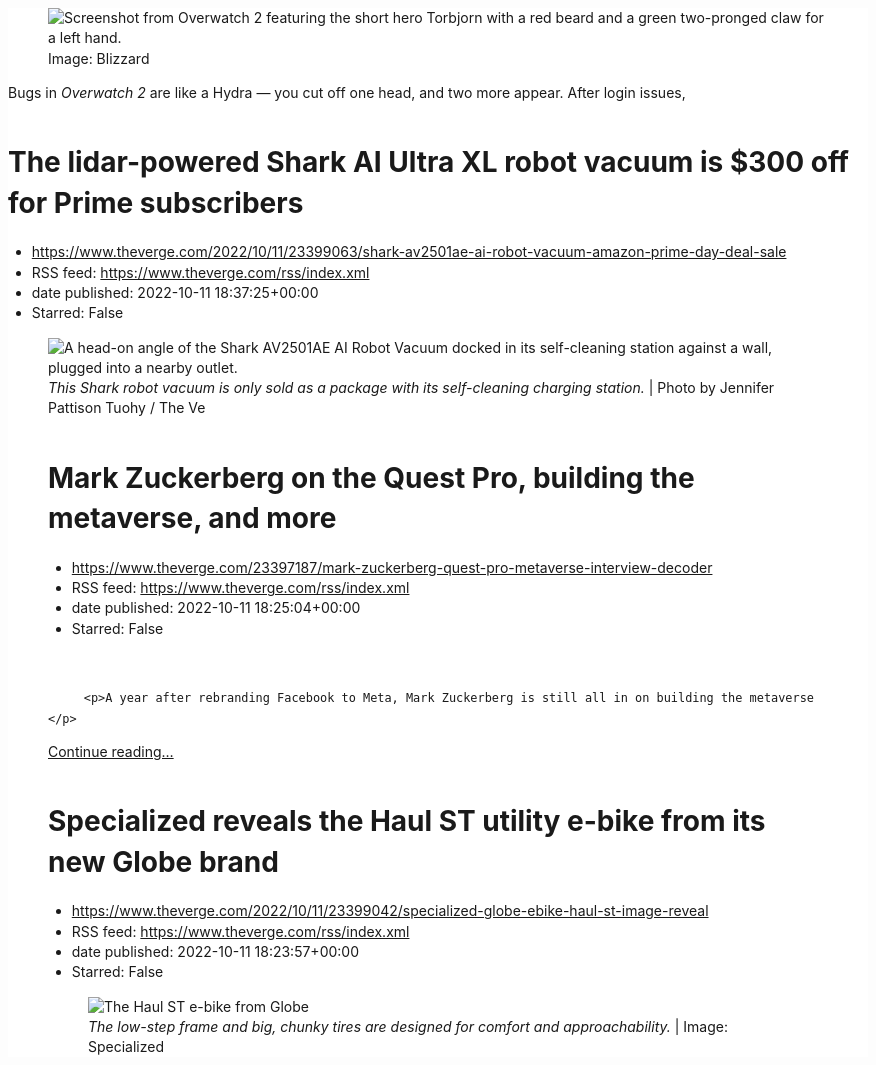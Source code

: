 <figure>
      <img alt="Screenshot from Overwatch 2 featuring the short hero Torbjorn with a red beard and a green two-pronged claw for a left hand." src="https://cdn.vox-cdn.com/thumbor/Rn0RZEHc43Wg4aAfD7M68QJP4G4=/150x0:1770x1080/1310x873/cdn.vox-cdn.com/uploads/chorus_image/image/71482097/torb.0.png" />
        <figcaption>Image: Blizzard</figcaption>
    </figure>

  <p id="XLVpBh">Bugs in <em>Overwatch 2</em> are like a Hydra — you cut off one head, and two more appear. After login issues,

# The lidar-powered Shark AI Ultra XL robot vacuum is $300 off for Prime subscribers
 - https://www.theverge.com/2022/10/11/23399063/shark-av2501ae-ai-robot-vacuum-amazon-prime-day-deal-sale
 - RSS feed: https://www.theverge.com/rss/index.xml
 - date published: 2022-10-11 18:37:25+00:00
 - Starred: False

<figure>
      <img alt="A head-on angle of the Shark AV2501AE AI Robot Vacuum docked in its self-cleaning station against a wall, plugged into a nearby outlet." src="https://cdn.vox-cdn.com/thumbor/f66sLUKJ4X99JURQRcCE3wQG6Iw=/0x0:2040x1360/1310x873/cdn.vox-cdn.com/uploads/chorus_image/image/71482038/jtuohy_220325_5101_0018.0.jpg" />
        <figcaption><em>This Shark robot vacuum is only sold as a package with its self-cleaning charging station.</em> | Photo by Jennifer Pattison Tuohy / The Ve

# Mark Zuckerberg on the Quest Pro, building the metaverse, and more
 - https://www.theverge.com/23397187/mark-zuckerberg-quest-pro-metaverse-interview-decoder
 - RSS feed: https://www.theverge.com/rss/index.xml
 - date published: 2022-10-11 18:25:04+00:00
 - Starred: False

<figure>
      <img alt="" src="https://cdn.vox-cdn.com/thumbor/EKlgKNG3soOOjyUGqPBuh8k2aO8=/0x0:2040x1360/1310x873/cdn.vox-cdn.com/uploads/chorus_image/image/71481987/226341_Mark_Zuckerberg_Decoder_WJoel.0.jpg" />
    </figure>


  		 <p>A year after rebranding Facebook to Meta, Mark Zuckerberg is still all in on building the metaverse</p>
  <p>
    <a href="https://www.theverge.com/23397187/mark-zuckerberg-quest-pro-metaverse-interview-decoder">Continue reading&hellip;</a>
  </p>

# Specialized reveals the Haul ST utility e-bike from its new Globe brand
 - https://www.theverge.com/2022/10/11/23399042/specialized-globe-ebike-haul-st-image-reveal
 - RSS feed: https://www.theverge.com/rss/index.xml
 - date published: 2022-10-11 18:23:57+00:00
 - Starred: False

<figure>
      <img alt="The Haul ST e-bike from Globe" src="https://cdn.vox-cdn.com/thumbor/KFwDEwDC7noCSvKP5oK2Rsi7-1k=/0x630:1325x1513/1310x873/cdn.vox-cdn.com/uploads/chorus_image/image/71481981/gICK2PFt.0.png" />
        <figcaption><em>The low-step frame and big, chunky tires are designed for comfort and approachability.</em> | Image: Specialized</figcaption>
    </figure>
